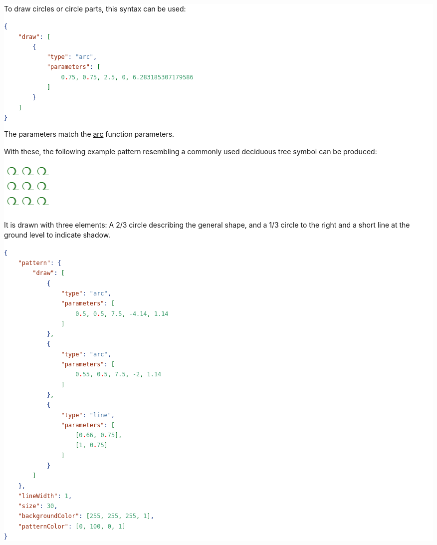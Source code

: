 To draw circles or circle parts, this syntax can be used:

```json
{
    "draw": [
        {
            "type": "arc",
            "parameters": [
                0.75, 0.75, 2.5, 0, 6.283185307179586
            ]
        }
    ]
}
```

The parameters match the [arc](https://developer.mozilla.org/en-US/docs/Web/API/CanvasRenderingContext2D/arc) function parameters.

With these, the following example pattern resembling a commonly used deciduous tree symbol can be produced:

![Polygon Fill Hatch Pattern Expert Feature Tree Pattern Example](images/style/style.trees.png)

It is drawn with three elements: A 2/3 circle describing the general shape, and a 1/3 circle to the right and a short line at the ground level to indicate shadow.

```json
{
    "pattern": {
        "draw": [
            {
                "type": "arc",
                "parameters": [
                    0.5, 0.5, 7.5, -4.14, 1.14
                ]
            },
            {
                "type": "arc",
                "parameters": [
                    0.55, 0.5, 7.5, -2, 1.14
                ]
            },
            {
                "type": "line",
                "parameters": [
                    [0.66, 0.75],
                    [1, 0.75]
                ]
            }
        ]
    },
    "lineWidth": 1,
    "size": 30,
    "backgroundColor": [255, 255, 255, 1],
    "patternColor": [0, 100, 0, 1]
}
```
